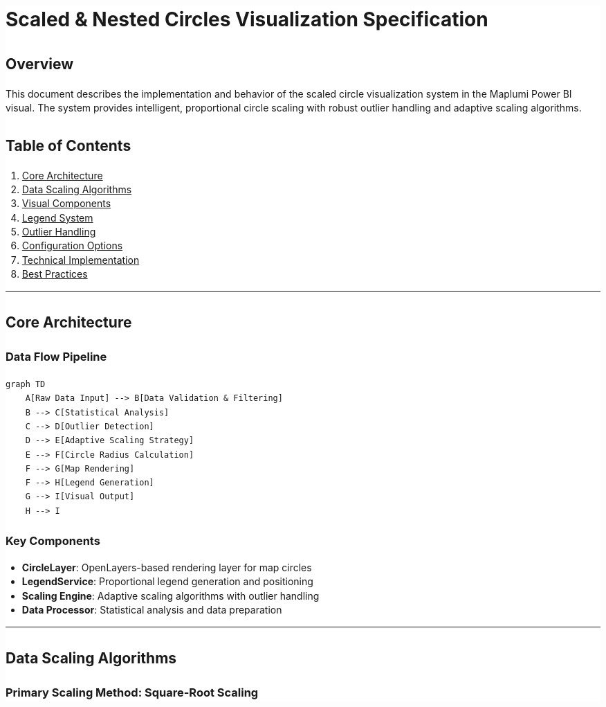 # Scaled & Nested Circles Visualization Specification

## Overview

This document describes the implementation and behavior of the scaled circle visualization system in the Maplumi Power BI visual. The system provides intelligent, proportional circle scaling with robust outlier handling and adaptive scaling algorithms.

## Table of Contents

1. [Core Architecture](#core-architecture)
2. [Data Scaling Algorithms](#data-scaling-algorithms)
3. [Visual Components](#visual-components)
4. [Legend System](#legend-system)
5. [Outlier Handling](#outlier-handling)
6. [Configuration Options](#configuration-options)
7. [Technical Implementation](#technical-implementation)
8. [Best Practices](#best-practices)

---

## Core Architecture

### Data Flow Pipeline

```mermaid
graph TD
    A[Raw Data Input] --> B[Data Validation & Filtering]
    B --> C[Statistical Analysis]
    C --> D[Outlier Detection]
    D --> E[Adaptive Scaling Strategy]
    E --> F[Circle Radius Calculation]
    F --> G[Map Rendering]
    F --> H[Legend Generation]
    G --> I[Visual Output]
    H --> I
```

### Key Components

- **CircleLayer**: OpenLayers-based rendering layer for map circles
- **LegendService**: Proportional legend generation and positioning
- **Scaling Engine**: Adaptive scaling algorithms with outlier handling
- **Data Processor**: Statistical analysis and data preparation

---

## Data Scaling Algorithms

### Primary Scaling Method: Square-Root Scaling
